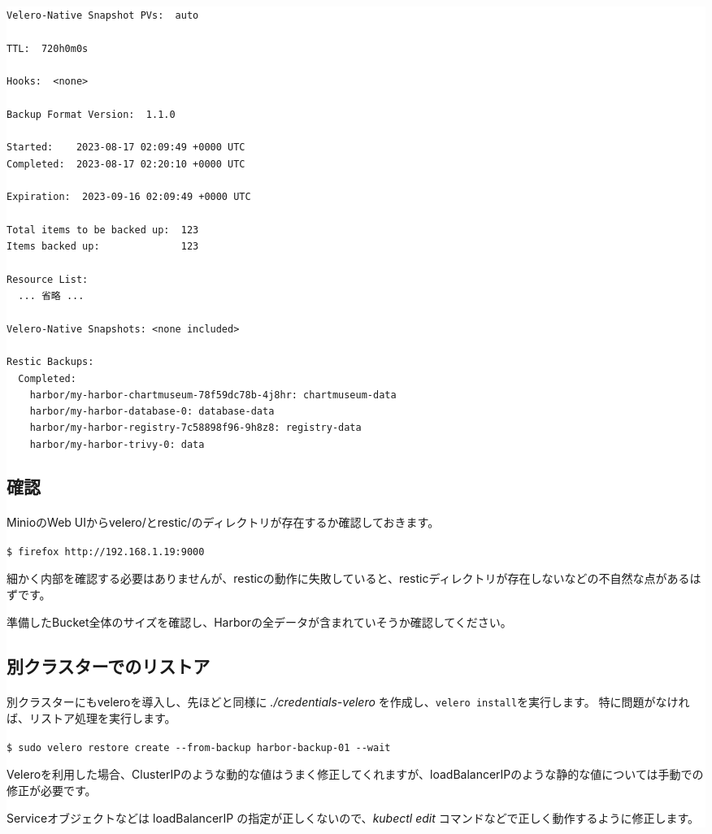 ```bash:describeの出力
Velero-Native Snapshot PVs:  auto             
                                                             
TTL:  720h0m0s                              
                                            
Hooks:  <none>                                    
                                            
Backup Format Version:  1.1.0                        
                                                     
Started:    2023-08-17 02:09:49 +0000 UTC     
Completed:  2023-08-17 02:20:10 +0000 UTC

Expiration:  2023-09-16 02:09:49 +0000 UTC

Total items to be backed up:  123
Items backed up:              123

Resource List:
  ... 省略 ...

Velero-Native Snapshots: <none included>

Restic Backups:
  Completed:
    harbor/my-harbor-chartmuseum-78f59dc78b-4j8hr: chartmuseum-data
    harbor/my-harbor-database-0: database-data
    harbor/my-harbor-registry-7c58898f96-9h8z8: registry-data
    harbor/my-harbor-trivy-0: data

```

## 確認

MinioのWeb UIからvelero/とrestic/のディレクトリが存在するか確認しておきます。

```bash:
$ firefox http://192.168.1.19:9000
```

細かく内部を確認する必要はありませんが、resticの動作に失敗していると、resticディレクトリが存在しないなどの不自然な点があるはずです。

準備したBucket全体のサイズを確認し、Harborの全データが含まれていそうか確認してください。

## 別クラスターでのリストア

別クラスターにもveleroを導入し、先ほどと同様に *./credentials-velero* を作成し、``velero install``を実行します。
特に問題がなければ、リストア処理を実行します。

```bash:引越し先のクラスターで実行するリストア作業
$ sudo velero restore create --from-backup harbor-backup-01 --wait
```

Veleroを利用した場合、ClusterIPのような動的な値はうまく修正してくれますが、loadBalancerIPのような静的な値については手動での修正が必要です。

Serviceオブジェクトなどは loadBalancerIP の指定が正しくないので、*kubectl edit* コマンドなどで正しく動作するように修正します。
